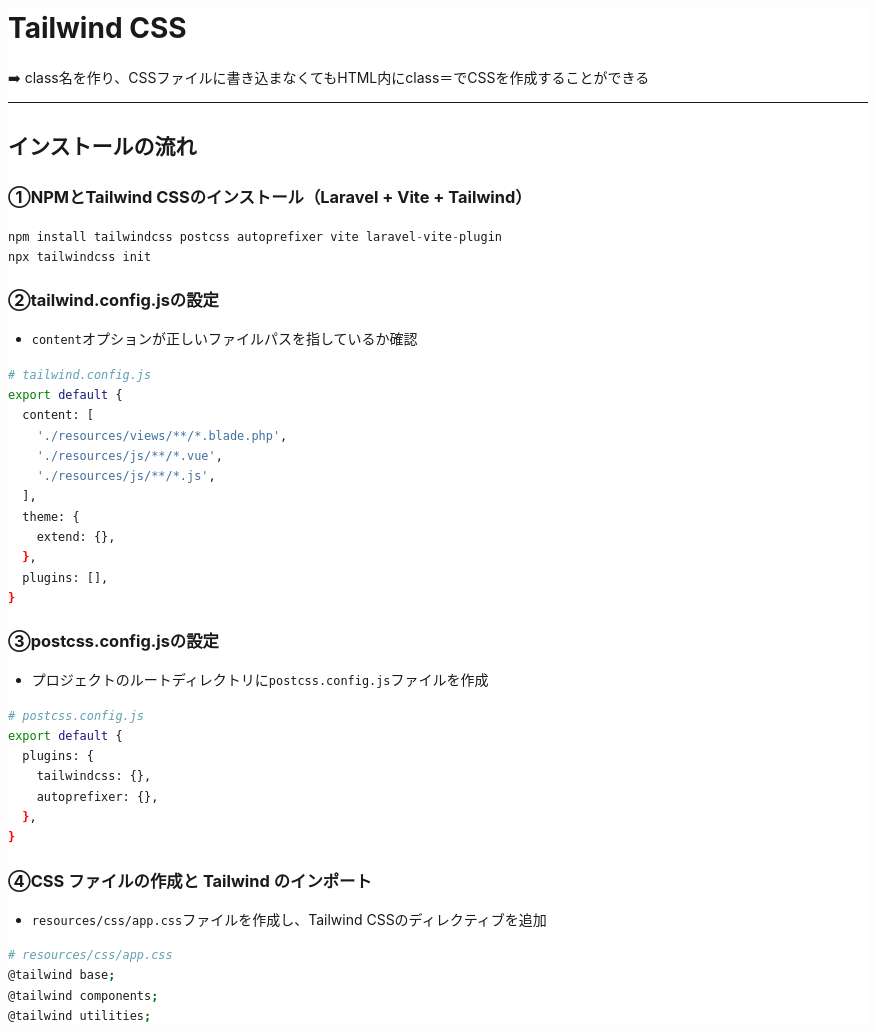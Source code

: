 # Tailwind CSS
➡️ class名を作り、CSSファイルに書き込まなくてもHTML内にclass＝でCSSを作成することができる

---

## インストールの流れ

### ①NPMとTailwind CSSのインストール（Laravel + Vite + Tailwind）

```jsx
npm install tailwindcss postcss autoprefixer vite laravel-vite-plugin
npx tailwindcss init
```

### ②tailwind.config.jsの設定

- `content`オプションが正しいファイルパスを指しているか確認

```bash
# tailwind.config.js
export default {
  content: [
    './resources/views/**/*.blade.php',
    './resources/js/**/*.vue',
    './resources/js/**/*.js',
  ],
  theme: {
    extend: {},
  },
  plugins: [],
}
```

### ③postcss.config.jsの設定

- プロジェクトのルートディレクトリに`postcss.config.js`ファイルを作成

```bash
# postcss.config.js
export default {
  plugins: {
    tailwindcss: {},
    autoprefixer: {},
  },
}
```

### ④CSS ファイルの作成と Tailwind のインポート

- `resources/css/app.css`ファイルを作成し、Tailwind CSSのディレクティブを追加

```bash
# resources/css/app.css
@tailwind base;
@tailwind components;
@tailwind utilities;
```
